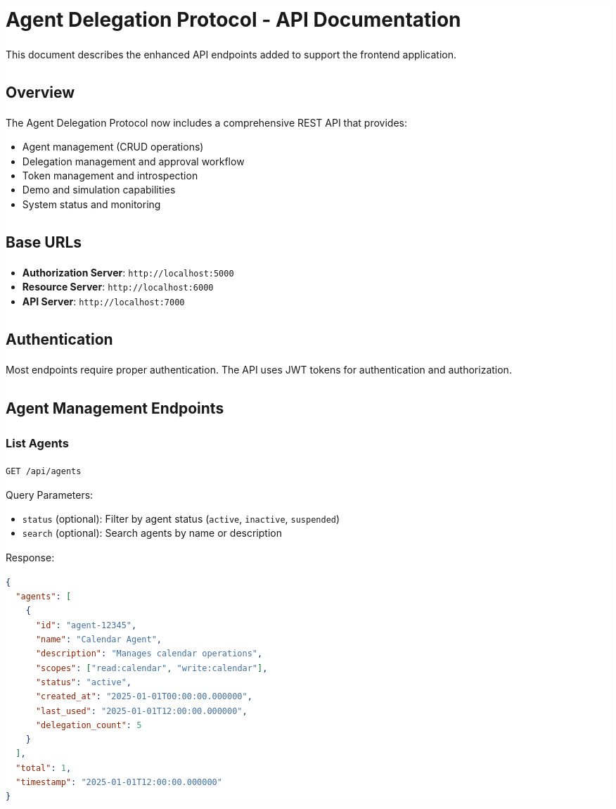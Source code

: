 # Agent Delegation Protocol - API Documentation

This document describes the enhanced API endpoints added to support the frontend application.

## Overview

The Agent Delegation Protocol now includes a comprehensive REST API that provides:
- Agent management (CRUD operations)
- Delegation management and approval workflow
- Token management and introspection
- Demo and simulation capabilities
- System status and monitoring

## Base URLs

- **Authorization Server**: `http://localhost:5000`
- **Resource Server**: `http://localhost:6000`
- **API Server**: `http://localhost:7000`

## Authentication

Most endpoints require proper authentication. The API uses JWT tokens for authentication and authorization.

## Agent Management Endpoints

### List Agents
```http
GET /api/agents
```

Query Parameters:
- `status` (optional): Filter by agent status (`active`, `inactive`, `suspended`)
- `search` (optional): Search agents by name or description

Response:
```json
{
  "agents": [
    {
      "id": "agent-12345",
      "name": "Calendar Agent",
      "description": "Manages calendar operations",
      "scopes": ["read:calendar", "write:calendar"],
      "status": "active",
      "created_at": "2025-01-01T00:00:00.000000",
      "last_used": "2025-01-01T12:00:00.000000",
      "delegation_count": 5
    }
  ],
  "total": 1,
  "timestamp": "2025-01-01T12:00:00.000000"
}
```
